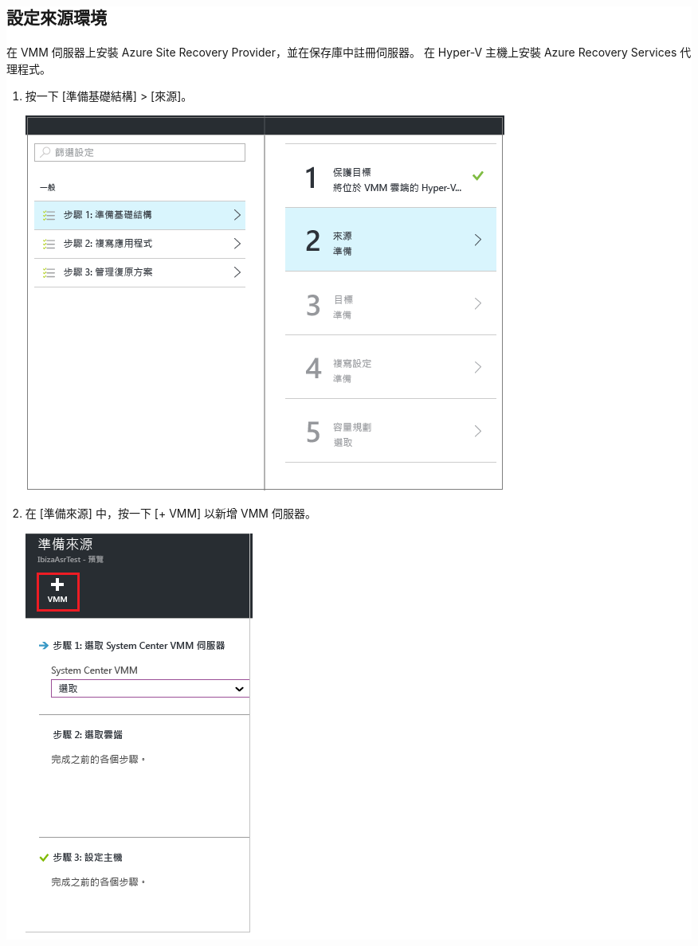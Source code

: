 ## <a name="set-up-the-source-environment"></a>設定來源環境

在 VMM 伺服器上安裝 Azure Site Recovery Provider，並在保存庫中註冊伺服器。 在 Hyper-V 主機上安裝 Azure Recovery Services 代理程式。

1. 按一下 [準備基礎結構]  >  [來源]。

    ![設定來源](./media/site-recovery-vmm-to-azure/set-source1.png)

2. 在 [準備來源] 中，按一下 [+ VMM] 以新增 VMM 伺服器。

    ![設定來源](./media/site-recovery-vmm-to-azure/set-source2.png)
